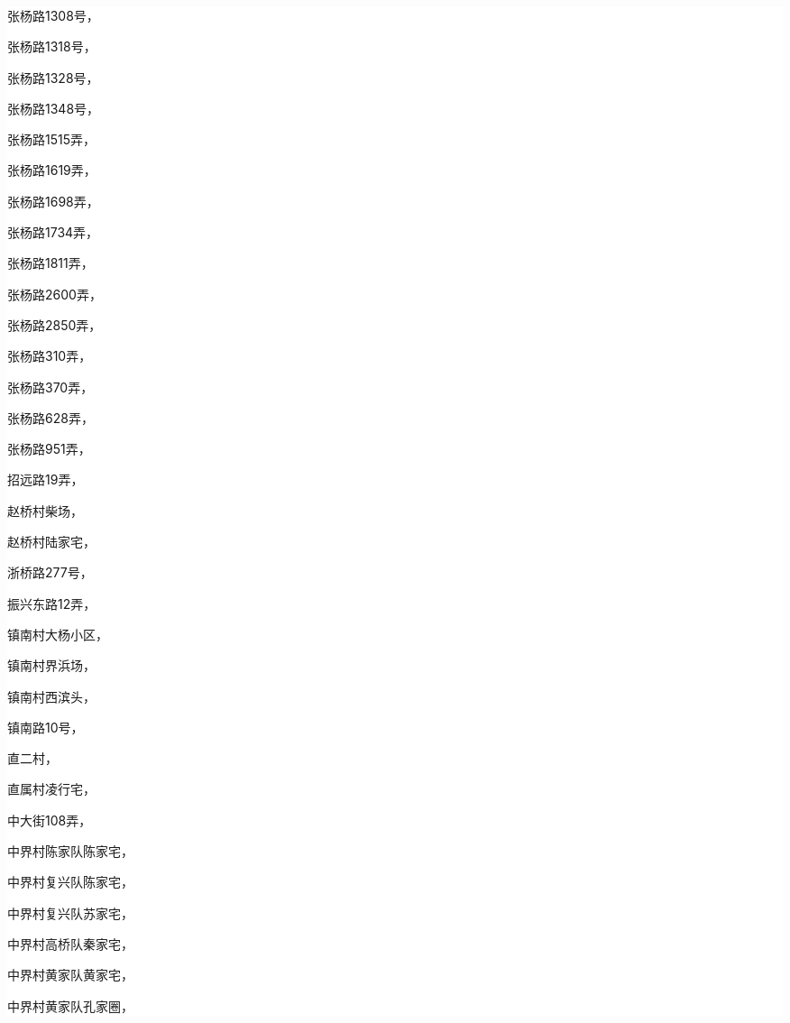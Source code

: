 张杨路1308号，

张杨路1318号，

张杨路1328号，

张杨路1348号，

张杨路1515弄，

张杨路1619弄，

张杨路1698弄，

张杨路1734弄，

张杨路1811弄，

张杨路2600弄，

张杨路2850弄，

张杨路310弄，

张杨路370弄，

张杨路628弄，

张杨路951弄，

招远路19弄，

赵桥村柴场，

赵桥村陆家宅，

浙桥路277号，

振兴东路12弄，

镇南村大杨小区，

镇南村界浜场，

镇南村西滨头，

镇南路10号，

直二村，

直属村凌行宅，

中大街108弄，

中界村陈家队陈家宅，

中界村复兴队陈家宅，

中界村复兴队苏家宅，

中界村高桥队秦家宅，

中界村黄家队黄家宅，

中界村黄家队孔家圈，
